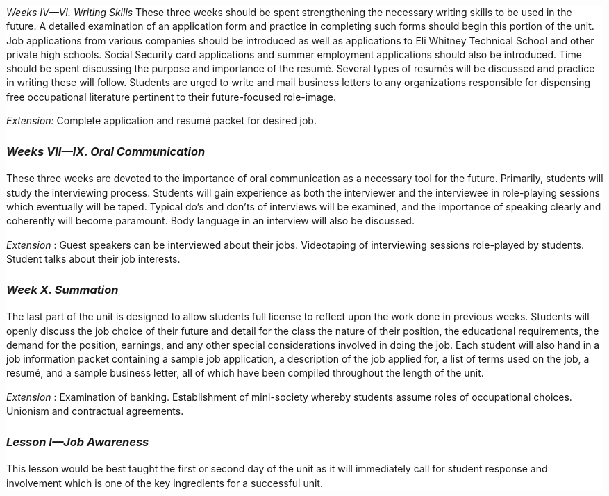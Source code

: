 <i>
Weeks IV—VI. Writing Skills
</i>
</h3>
These three weeks should be spent strengthening the necessary writing skills to be used in the future. A detailed examination of an application form and practice in completing such forms should begin this portion of the unit. Job applications from various companies should be introduced as well as applications to Eli Whitney Technical School and other private high schools. Social Security card applications and summer employment applications should also be introduced. Time should be spent discussing the purpose and importance of the resumé. Several types of resumés will be discussed and practice in writing these will follow. Students are urged to write and mail business letters to any organizations responsible for dispensing free occupational literature pertinent to their future-focused role-image.
<p>
<i>
Extension:
</i>
Complete application and resumé packet for desired job.
</p>
<h3>
<i>
Weeks VII—IX. Oral Communication
</i>
</h3>
These three weeks are devoted to the importance of oral communication as a necessary tool for the future. Primarily, students will study the interviewing process. Students will gain experience as both the interviewer and the interviewee in role-playing sessions which eventually will be taped. Typical do’s and don’ts of interviews will be examined, and the importance of speaking clearly and coherently will become paramount. Body language in an interview will also be discussed.
<p>
<i>
Extension
</i>
: Guest speakers can be interviewed about their jobs. Videotaping of interviewing sessions role-played by students. Student talks about their job interests.
</p>
<h3>
<i>
Week X. Summation
</i>
</h3>
The last part of the unit is designed to allow students full license to reflect upon the work done in previous weeks. Students will openly discuss the job choice of their future and detail for the class the nature of their position, the educational requirements, the demand for the position, earnings, and any other special considerations involved in doing the job. Each student will also hand in a job information packet containing a sample job application, a description of the job applied for, a list of terms used on the job, a resumé, and a sample business letter, all of which have been compiled throughout the length of the unit.
<p>
<i>
Extension
</i>
: Examination of banking. Establishment of mini-society whereby students assume roles of occupational choices. Unionism and contractual agreements.
</p>
<h3>
<i>
Lesson I—Job Awareness
</i>
</h3>
This lesson would be best taught the first or second day of the unit as it will immediately call for student response and involvement which is one of the key ingredients for a successful unit.
<p>